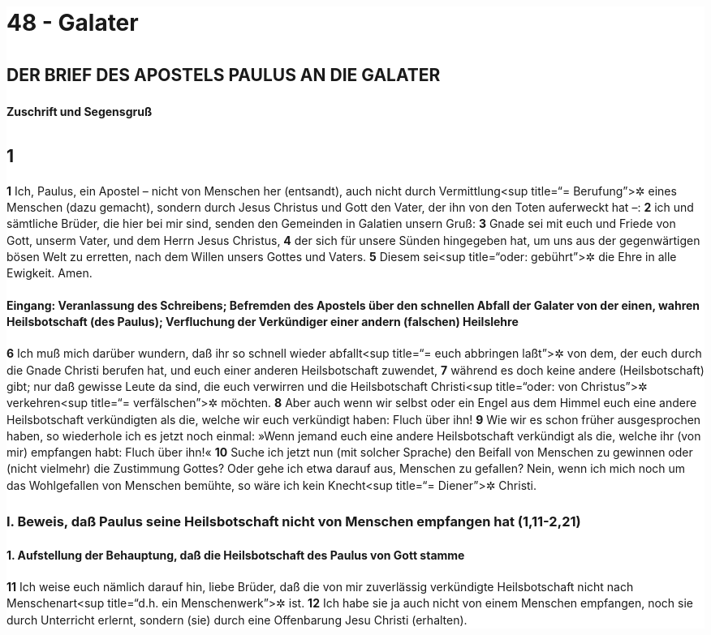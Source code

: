# 48 - Galater

## DER BRIEF DES APOSTELS PAULUS AN DIE GALATER

#### Zuschrift und Segensgruß

## 1
**1** Ich, Paulus, ein Apostel – nicht von Menschen her (entsandt), auch nicht durch Vermittlung<sup title=“= Berufung”>&#x2732;</sup> eines Menschen (dazu gemacht), sondern durch Jesus Christus und Gott den Vater, der ihn von den Toten auferweckt hat –:
**2** ich und sämtliche Brüder, die hier bei mir sind, senden den Gemeinden in Galatien unsern Gruß:
**3** Gnade sei mit euch und Friede von Gott, unserm Vater, und dem Herrn Jesus Christus,
**4** der sich für unsere Sünden hingegeben hat, um uns aus der gegenwärtigen bösen Welt zu erretten, nach dem Willen unsers Gottes und Vaters.
**5** Diesem sei<sup title=“oder: gebührt”>&#x2732;</sup> die Ehre in alle Ewigkeit. Amen.

#### Eingang: Veranlassung des Schreibens; Befremden des Apostels über den schnellen Abfall der Galater von der einen, wahren Heilsbotschaft (des Paulus); Verfluchung der Verkündiger einer andern (falschen) Heilslehre

**6** Ich muß mich darüber wundern, daß ihr so schnell wieder abfallt<sup title=“= euch abbringen laßt”>&#x2732;</sup> von dem, der euch durch die Gnade Christi berufen hat, und euch einer anderen Heilsbotschaft zuwendet,
**7** während es doch keine andere (Heilsbotschaft) gibt; nur daß gewisse Leute da sind, die euch verwirren und die Heilsbotschaft Christi<sup title=“oder: von Christus”>&#x2732;</sup> verkehren<sup title=“= verfälschen”>&#x2732;</sup> möchten.
**8** Aber auch wenn wir selbst oder ein Engel aus dem Himmel euch eine andere Heilsbotschaft verkündigten als die, welche wir euch verkündigt haben: Fluch über ihn!
**9** Wie wir es schon früher ausgesprochen haben, so wiederhole ich es jetzt noch einmal: »Wenn jemand euch eine andere Heilsbotschaft verkündigt als die, welche ihr (von mir) empfangen habt: Fluch über ihn!«
**10** Suche ich jetzt nun (mit solcher Sprache) den Beifall von Menschen zu gewinnen oder (nicht vielmehr) die Zustimmung Gottes? Oder gehe ich etwa darauf aus, Menschen zu gefallen? Nein, wenn ich mich noch um das Wohlgefallen von Menschen bemühte, so wäre ich kein Knecht<sup title=“= Diener”>&#x2732;</sup> Christi.

### I. Beweis, daß Paulus seine Heilsbotschaft nicht von Menschen empfangen hat (1,11-2,21)

#### 1. Aufstellung der Behauptung, daß die Heilsbotschaft des Paulus von Gott stamme

**11** Ich weise euch nämlich darauf hin, liebe Brüder, daß die von mir zuverlässig verkündigte Heilsbotschaft nicht nach Menschenart<sup title=“d.h. ein Menschenwerk”>&#x2732;</sup> ist.
**12** Ich habe sie ja auch nicht von einem Menschen empfangen, noch sie durch Unterricht erlernt, sondern (sie) durch eine Offenbarung Jesu Christi (erhalten).
